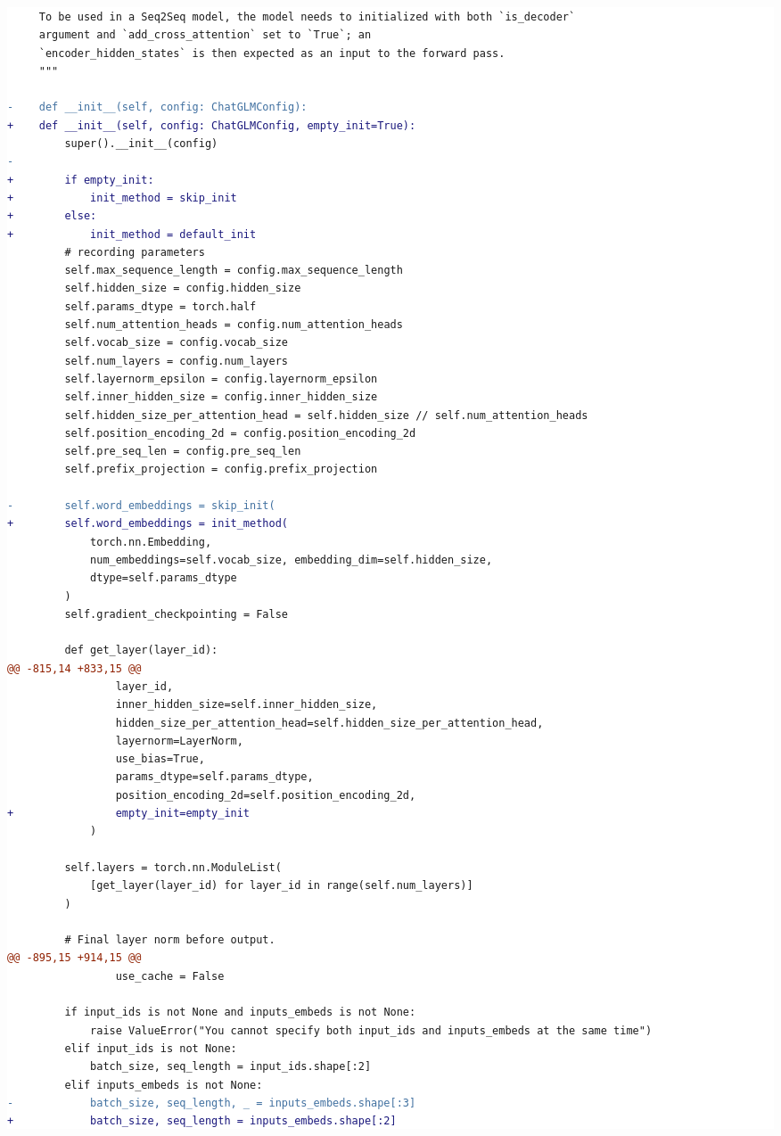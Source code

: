 ```diff
     To be used in a Seq2Seq model, the model needs to initialized with both `is_decoder`
     argument and `add_cross_attention` set to `True`; an
     `encoder_hidden_states` is then expected as an input to the forward pass.
     """
 
-    def __init__(self, config: ChatGLMConfig):
+    def __init__(self, config: ChatGLMConfig, empty_init=True):
         super().__init__(config)
-
+        if empty_init:
+            init_method = skip_init
+        else:
+            init_method = default_init
         # recording parameters
         self.max_sequence_length = config.max_sequence_length
         self.hidden_size = config.hidden_size
         self.params_dtype = torch.half
         self.num_attention_heads = config.num_attention_heads
         self.vocab_size = config.vocab_size
         self.num_layers = config.num_layers
         self.layernorm_epsilon = config.layernorm_epsilon
         self.inner_hidden_size = config.inner_hidden_size
         self.hidden_size_per_attention_head = self.hidden_size // self.num_attention_heads
         self.position_encoding_2d = config.position_encoding_2d
         self.pre_seq_len = config.pre_seq_len
         self.prefix_projection = config.prefix_projection
 
-        self.word_embeddings = skip_init(
+        self.word_embeddings = init_method(
             torch.nn.Embedding,
             num_embeddings=self.vocab_size, embedding_dim=self.hidden_size,
             dtype=self.params_dtype
         )
         self.gradient_checkpointing = False
 
         def get_layer(layer_id):
@@ -815,14 +833,15 @@
                 layer_id,
                 inner_hidden_size=self.inner_hidden_size,
                 hidden_size_per_attention_head=self.hidden_size_per_attention_head,
                 layernorm=LayerNorm,
                 use_bias=True,
                 params_dtype=self.params_dtype,
                 position_encoding_2d=self.position_encoding_2d,
+                empty_init=empty_init
             )
 
         self.layers = torch.nn.ModuleList(
             [get_layer(layer_id) for layer_id in range(self.num_layers)]
         )
 
         # Final layer norm before output.
@@ -895,15 +914,15 @@
                 use_cache = False
 
         if input_ids is not None and inputs_embeds is not None:
             raise ValueError("You cannot specify both input_ids and inputs_embeds at the same time")
         elif input_ids is not None:
             batch_size, seq_length = input_ids.shape[:2]
         elif inputs_embeds is not None:
-            batch_size, seq_length, _ = inputs_embeds.shape[:3]
+            batch_size, seq_length = inputs_embeds.shape[:2]
```